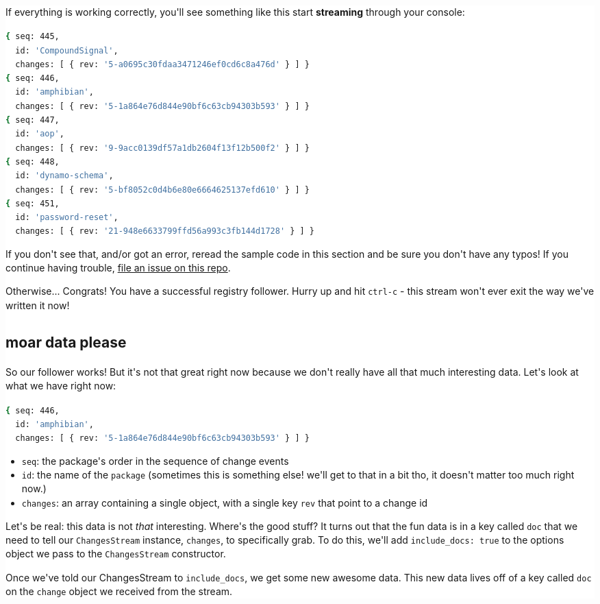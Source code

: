 If everything is working correctly, you'll see something like this start
**streaming** through your console:

```sh
{ seq: 445,
  id: 'CompoundSignal',
  changes: [ { rev: '5-a0695c30fdaa3471246ef0cd6c8a476d' } ] }
{ seq: 446,
  id: 'amphibian',
  changes: [ { rev: '5-1a864e76d844e90bf6c63cb94303b593' } ] }
{ seq: 447,
  id: 'aop',
  changes: [ { rev: '9-9acc0139df57a1db2604f13f12b500f2' } ] }
{ seq: 448,
  id: 'dynamo-schema',
  changes: [ { rev: '5-bf8052c0d4b6e80e6664625137efd610' } ] }
{ seq: 451,
  id: 'password-reset',
  changes: [ { rev: '21-948e6633799ffd56a993c3fb144d1728' } ] }
```

If you don't see that, and/or got an error, reread the sample code in this
section and be sure you don't have any typos! If you continue having
trouble, [file an issue on this repo].

[file an issue on this repo]: /npm/registry/issues/new

Otherwise... Congrats! You have a successful registry follower. Hurry up
and hit `ctrl-c` - this stream won't ever exit the way we've written it
now!

## moar data please

So our follower works! But it's not that great right now because we don't 
really have all that much interesting data. Let's look at what we have
right now:

```sh
{ seq: 446,
  id: 'amphibian',
  changes: [ { rev: '5-1a864e76d844e90bf6c63cb94303b593' } ] }
```

- `seq`: the package's order in the sequence of change events
- `id`: the name of the `package` (sometimes this is something else! we'll
  get to that in a bit tho, it doesn't matter too much right now.)
- `changes`: an array containing a single object, with a single key `rev`
  that point to a change id

Let's be real: this data is not *that* interesting. Where's the good stuff?
It turns out that the fun data is in a key called `doc` that we need to
tell our `ChangesStream` instance, `changes`, to specifically grab. To do
this, we'll add `include_docs: true` to the options object we pass to the
`ChangesStream` constructor.

Once we've told our ChangesStream to `include_docs`, we get some new
awesome data.  This new data lives off of a key called `doc` on the `change`
object we received from the stream.


[NodeJS]: https://nodejs.org
[npm]: https://www.npmjs.com/
[nvm]: https://github.com/creationix/nvm
[`changes-stream`]: https://www.npmjs.com/package/changes-stream
[stream]: https://nodejs.org/api/stream.html
[`request`]: https://www.npmjs.com/package/request
[`normalize-registry-metadata`]: https://github.com/npm/normalize-registry-metadata
[here]: https://github.com/ashleygwilliams/registry-follower-tutorial/blob/master/index.js
[`concurrent-couch-follower`]: https://github.com/npm/concurrent-couch-follower
[cpuUsage()]: https://nodejs.org/api/process.html#process_process_cpuusage_previousvalue
[memoryUsage()]: https://nodejs.org/api/process.html#process_process_memoryusage
[heap analysis]: https://www.npmjs.com/package/heapdump
[profiler]: https://nodejs.org/en/docs/guides/simple-profiling/
[wisdom]: http://c2.com/cgi/wiki?PrematureOptimization
[mississippi]: https://www.npmjs.com/package/mississippi
[readable-stream]: https://www.npmjs.com/package/readable-stream
[@npmjs]: https://twitter.com/npmjs